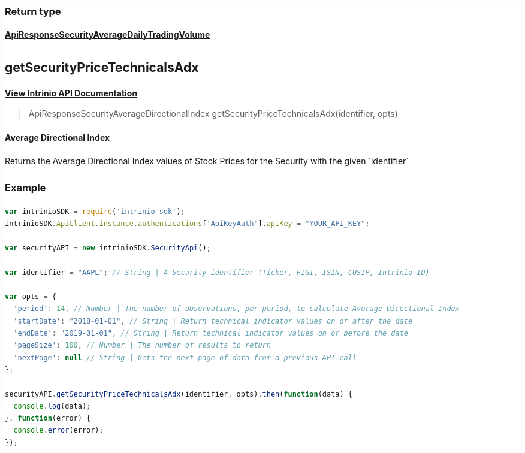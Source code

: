 [//]: # (END_PARAMETERS)

### Return type

[**ApiResponseSecurityAverageDailyTradingVolume**](ApiResponseSecurityAverageDailyTradingVolume.md)



[//]: # (END_OPERATION)


[//]: # (START_OPERATION)

[//]: # (CLASS:SecurityApi)

[//]: # (METHOD:getSecurityPriceTechnicalsAdx)

[//]: # (RETURN_TYPE:ApiResponseSecurityAverageDirectionalIndex)

[//]: # (RETURN_TYPE_KIND:object)

[//]: # (RETURN_TYPE_DOC:ApiResponseSecurityAverageDirectionalIndex.md)

[//]: # (OPERATION:getSecurityPriceTechnicalsAdx_v2)

[//]: # (ENDPOINT:/securities/{identifier}/prices/technicals/adx)

[//]: # (DOCUMENT_LINK:SecurityApi.md#getSecurityPriceTechnicalsAdx)

<a name="getSecurityPriceTechnicalsAdx"></a>
## **getSecurityPriceTechnicalsAdx**

[**View Intrinio API Documentation**](https://docs.intrinio.com/documentation/javascript/getSecurityPriceTechnicalsAdx_v2)

[//]: # (START_OVERVIEW)

> ApiResponseSecurityAverageDirectionalIndex getSecurityPriceTechnicalsAdx(identifier, opts)

#### Average Directional Index


Returns the Average Directional Index values of Stock Prices for the Security with the given &#x60;identifier&#x60;

[//]: # (END_OVERVIEW)

### Example

[//]: # (START_CODE_EXAMPLE)

```javascript
var intrinioSDK = require('intrinio-sdk');
intrinioSDK.ApiClient.instance.authentications['ApiKeyAuth'].apiKey = "YOUR_API_KEY";

var securityAPI = new intrinioSDK.SecurityApi();

var identifier = "AAPL"; // String | A Security identifier (Ticker, FIGI, ISIN, CUSIP, Intrinio ID)

var opts = { 
  'period': 14, // Number | The number of observations, per period, to calculate Average Directional Index
  'startDate': "2018-01-01", // String | Return technical indicator values on or after the date
  'endDate': "2019-01-01", // String | Return technical indicator values on or before the date
  'pageSize': 100, // Number | The number of results to return
  'nextPage': null // String | Gets the next page of data from a previous API call
};

securityAPI.getSecurityPriceTechnicalsAdx(identifier, opts).then(function(data) {
  console.log(data);
}, function(error) {
  console.error(error);
});
```


[//]: # (METHOD:getAllSecurities)
[//]: # (RETURN_TYPE:ApiResponseSecurities)
[//]: # (RETURN_TYPE_DOC:ApiResponseSecurities.md)
[//]: # (OPERATION:getAllSecurities_v2)
[//]: # (ENDPOINT:/securities)
[//]: # (DOCUMENT_LINK:SecurityApi.md#getAllSecurities)
[//]: # (END_CODE_EXAMPLE)
[//]: # (START_PARAMETERS)
[//]: # (METHOD:getSecurityById)
[//]: # (RETURN_TYPE:Security)
[//]: # (RETURN_TYPE_DOC:Security.md)
[//]: # (OPERATION:getSecurityById_v2)
[//]: # (ENDPOINT:/securities/{identifier})
[//]: # (DOCUMENT_LINK:SecurityApi.md#getSecurityById)
[//]: # (END_CODE_EXAMPLE)
[//]: # (START_PARAMETERS)
[//]: # (METHOD:getSecurityDataPointNumber)
[//]: # (RETURN_TYPE:'Number')
[//]: # (RETURN_TYPE_KIND:primitive)
[//]: # (RETURN_TYPE_DOC:)
[//]: # (OPERATION:getSecurityDataPointNumber_v2)
[//]: # (ENDPOINT:/securities/{identifier}/data_point/{tag}/number)
[//]: # (DOCUMENT_LINK:SecurityApi.md#getSecurityDataPointNumber)
[//]: # (END_CODE_EXAMPLE)
[//]: # (START_PARAMETERS)
[//]: # (METHOD:getSecurityDataPointText)
[//]: # (RETURN_TYPE:'String')
[//]: # (RETURN_TYPE_KIND:primitive)
[//]: # (RETURN_TYPE_DOC:)
[//]: # (OPERATION:getSecurityDataPointText_v2)
[//]: # (ENDPOINT:/securities/{identifier}/data_point/{tag}/text)
[//]: # (DOCUMENT_LINK:SecurityApi.md#getSecurityDataPointText)
[//]: # (END_CODE_EXAMPLE)
[//]: # (START_PARAMETERS)
[//]: # (METHOD:getSecurityHistoricalData)
[//]: # (RETURN_TYPE:ApiResponseSecurityHistoricalData)
[//]: # (RETURN_TYPE_DOC:ApiResponseSecurityHistoricalData.md)
[//]: # (OPERATION:getSecurityHistoricalData_v2)
[//]: # (ENDPOINT:/securities/{identifier}/historical_data/{tag})
[//]: # (DOCUMENT_LINK:SecurityApi.md#getSecurityHistoricalData)
[//]: # (END_CODE_EXAMPLE)
[//]: # (START_PARAMETERS)
[//]: # (METHOD:getSecurityIntradayPrices)
[//]: # (RETURN_TYPE:ApiResponseSecurityIntradayPrices)
[//]: # (RETURN_TYPE_DOC:ApiResponseSecurityIntradayPrices.md)
[//]: # (OPERATION:getSecurityIntradayPrices_v2)
[//]: # (ENDPOINT:/securities/{identifier}/prices/intraday)
[//]: # (DOCUMENT_LINK:SecurityApi.md#getSecurityIntradayPrices)
[//]: # (END_CODE_EXAMPLE)
[//]: # (START_PARAMETERS)
[//]: # (METHOD:getSecurityLatestDividendRecord)
[//]: # (RETURN_TYPE:DividendRecord)
[//]: # (RETURN_TYPE_DOC:DividendRecord.md)
[//]: # (OPERATION:getSecurityLatestDividendRecord_v2)
[//]: # (ENDPOINT:/securities/{identifier}/dividends/latest)
[//]: # (DOCUMENT_LINK:SecurityApi.md#getSecurityLatestDividendRecord)
[//]: # (END_CODE_EXAMPLE)
[//]: # (START_PARAMETERS)
[//]: # (METHOD:getSecurityLatestEarningsRecord)
[//]: # (RETURN_TYPE:EarningsRecord)
[//]: # (RETURN_TYPE_DOC:EarningsRecord.md)
[//]: # (OPERATION:getSecurityLatestEarningsRecord_v2)
[//]: # (ENDPOINT:/securities/{identifier}/earnings/latest)
[//]: # (DOCUMENT_LINK:SecurityApi.md#getSecurityLatestEarningsRecord)
[//]: # (END_CODE_EXAMPLE)
[//]: # (START_PARAMETERS)
[//]: # (METHOD:getSecurityPriceTechnicalsAdi)
[//]: # (RETURN_TYPE:ApiResponseSecurityAccumulationDistributionIndex)
[//]: # (RETURN_TYPE_DOC:ApiResponseSecurityAccumulationDistributionIndex.md)
[//]: # (OPERATION:getSecurityPriceTechnicalsAdi_v2)
[//]: # (ENDPOINT:/securities/{identifier}/prices/technicals/adi)
[//]: # (DOCUMENT_LINK:SecurityApi.md#getSecurityPriceTechnicalsAdi)
[//]: # (END_CODE_EXAMPLE)
[//]: # (START_PARAMETERS)
[//]: # (METHOD:getSecurityPriceTechnicalsAdtv)
[//]: # (RETURN_TYPE:ApiResponseSecurityAverageDailyTradingVolume)
[//]: # (RETURN_TYPE_DOC:ApiResponseSecurityAverageDailyTradingVolume.md)
[//]: # (OPERATION:getSecurityPriceTechnicalsAdtv_v2)
[//]: # (ENDPOINT:/securities/{identifier}/prices/technicals/adtv)
[//]: # (DOCUMENT_LINK:SecurityApi.md#getSecurityPriceTechnicalsAdtv)
[//]: # (END_CODE_EXAMPLE)
[//]: # (START_PARAMETERS)
[//]: # (END_CODE_EXAMPLE)
[//]: # (START_PARAMETERS)
[//]: # (METHOD:getSecurityPriceTechnicalsAo)
[//]: # (RETURN_TYPE:ApiResponseSecurityAwesomeOscillator)
[//]: # (RETURN_TYPE_DOC:ApiResponseSecurityAwesomeOscillator.md)
[//]: # (OPERATION:getSecurityPriceTechnicalsAo_v2)
[//]: # (ENDPOINT:/securities/{identifier}/prices/technicals/ao)
[//]: # (DOCUMENT_LINK:SecurityApi.md#getSecurityPriceTechnicalsAo)
[//]: # (END_CODE_EXAMPLE)
[//]: # (START_PARAMETERS)
[//]: # (METHOD:getSecurityPriceTechnicalsAtr)
[//]: # (RETURN_TYPE:ApiResponseSecurityAverageTrueRange)
[//]: # (RETURN_TYPE_DOC:ApiResponseSecurityAverageTrueRange.md)
[//]: # (OPERATION:getSecurityPriceTechnicalsAtr_v2)
[//]: # (ENDPOINT:/securities/{identifier}/prices/technicals/atr)
[//]: # (DOCUMENT_LINK:SecurityApi.md#getSecurityPriceTechnicalsAtr)
[//]: # (END_CODE_EXAMPLE)
[//]: # (START_PARAMETERS)
[//]: # (METHOD:getSecurityPriceTechnicalsBb)
[//]: # (RETURN_TYPE:ApiResponseSecurityBollingerBands)
[//]: # (RETURN_TYPE_DOC:ApiResponseSecurityBollingerBands.md)
[//]: # (OPERATION:getSecurityPriceTechnicalsBb_v2)
[//]: # (ENDPOINT:/securities/{identifier}/prices/technicals/bb)
[//]: # (DOCUMENT_LINK:SecurityApi.md#getSecurityPriceTechnicalsBb)
[//]: # (END_CODE_EXAMPLE)
[//]: # (START_PARAMETERS)
[//]: # (METHOD:getSecurityPriceTechnicalsCci)
[//]: # (RETURN_TYPE:ApiResponseSecurityCommodityChannelIndex)
[//]: # (RETURN_TYPE_DOC:ApiResponseSecurityCommodityChannelIndex.md)
[//]: # (OPERATION:getSecurityPriceTechnicalsCci_v2)
[//]: # (ENDPOINT:/securities/{identifier}/prices/technicals/cci)
[//]: # (DOCUMENT_LINK:SecurityApi.md#getSecurityPriceTechnicalsCci)
[//]: # (END_CODE_EXAMPLE)
[//]: # (START_PARAMETERS)
[//]: # (METHOD:getSecurityPriceTechnicalsCmf)
[//]: # (RETURN_TYPE:ApiResponseSecurityChaikinMoneyFlow)
[//]: # (RETURN_TYPE_DOC:ApiResponseSecurityChaikinMoneyFlow.md)
[//]: # (OPERATION:getSecurityPriceTechnicalsCmf_v2)
[//]: # (ENDPOINT:/securities/{identifier}/prices/technicals/cmf)
[//]: # (DOCUMENT_LINK:SecurityApi.md#getSecurityPriceTechnicalsCmf)
[//]: # (END_CODE_EXAMPLE)
[//]: # (START_PARAMETERS)
[//]: # (METHOD:getSecurityPriceTechnicalsDc)
[//]: # (RETURN_TYPE:ApiResponseSecurityDonchianChannel)
[//]: # (RETURN_TYPE_DOC:ApiResponseSecurityDonchianChannel.md)
[//]: # (OPERATION:getSecurityPriceTechnicalsDc_v2)
[//]: # (ENDPOINT:/securities/{identifier}/prices/technicals/dc)
[//]: # (DOCUMENT_LINK:SecurityApi.md#getSecurityPriceTechnicalsDc)
[//]: # (END_CODE_EXAMPLE)
[//]: # (START_PARAMETERS)
[//]: # (METHOD:getSecurityPriceTechnicalsDpo)
[//]: # (RETURN_TYPE:ApiResponseSecurityDetrendedPriceOscillator)
[//]: # (RETURN_TYPE_DOC:ApiResponseSecurityDetrendedPriceOscillator.md)
[//]: # (OPERATION:getSecurityPriceTechnicalsDpo_v2)
[//]: # (ENDPOINT:/securities/{identifier}/prices/technicals/dpo)
[//]: # (DOCUMENT_LINK:SecurityApi.md#getSecurityPriceTechnicalsDpo)
[//]: # (END_CODE_EXAMPLE)
[//]: # (START_PARAMETERS)
[//]: # (METHOD:getSecurityPriceTechnicalsEom)
[//]: # (RETURN_TYPE:ApiResponseSecurityEaseOfMovement)
[//]: # (RETURN_TYPE_DOC:ApiResponseSecurityEaseOfMovement.md)
[//]: # (OPERATION:getSecurityPriceTechnicalsEom_v2)
[//]: # (ENDPOINT:/securities/{identifier}/prices/technicals/eom)
[//]: # (DOCUMENT_LINK:SecurityApi.md#getSecurityPriceTechnicalsEom)
[//]: # (END_CODE_EXAMPLE)
[//]: # (START_PARAMETERS)
[//]: # (METHOD:getSecurityPriceTechnicalsFi)
[//]: # (RETURN_TYPE:ApiResponseSecurityForceIndex)
[//]: # (RETURN_TYPE_DOC:ApiResponseSecurityForceIndex.md)
[//]: # (OPERATION:getSecurityPriceTechnicalsFi_v2)
[//]: # (ENDPOINT:/securities/{identifier}/prices/technicals/fi)
[//]: # (DOCUMENT_LINK:SecurityApi.md#getSecurityPriceTechnicalsFi)
[//]: # (END_CODE_EXAMPLE)
[//]: # (START_PARAMETERS)
[//]: # (METHOD:getSecurityPriceTechnicalsIchimoku)
[//]: # (RETURN_TYPE:ApiResponseSecurityIchimokuKinkoHyo)
[//]: # (RETURN_TYPE_DOC:ApiResponseSecurityIchimokuKinkoHyo.md)
[//]: # (OPERATION:getSecurityPriceTechnicalsIchimoku_v2)
[//]: # (ENDPOINT:/securities/{identifier}/prices/technicals/ichimoku)
[//]: # (DOCUMENT_LINK:SecurityApi.md#getSecurityPriceTechnicalsIchimoku)
[//]: # (END_CODE_EXAMPLE)
[//]: # (START_PARAMETERS)
[//]: # (METHOD:getSecurityPriceTechnicalsKc)
[//]: # (RETURN_TYPE:ApiResponseSecurityKeltnerChannel)
[//]: # (RETURN_TYPE_DOC:ApiResponseSecurityKeltnerChannel.md)
[//]: # (OPERATION:getSecurityPriceTechnicalsKc_v2)
[//]: # (ENDPOINT:/securities/{identifier}/prices/technicals/kc)
[//]: # (DOCUMENT_LINK:SecurityApi.md#getSecurityPriceTechnicalsKc)
[//]: # (END_CODE_EXAMPLE)
[//]: # (START_PARAMETERS)
[//]: # (METHOD:getSecurityPriceTechnicalsKst)
[//]: # (RETURN_TYPE:ApiResponseSecurityKnowSureThing)
[//]: # (RETURN_TYPE_DOC:ApiResponseSecurityKnowSureThing.md)
[//]: # (OPERATION:getSecurityPriceTechnicalsKst_v2)
[//]: # (ENDPOINT:/securities/{identifier}/prices/technicals/kst)
[//]: # (DOCUMENT_LINK:SecurityApi.md#getSecurityPriceTechnicalsKst)
[//]: # (END_CODE_EXAMPLE)
[//]: # (START_PARAMETERS)
[//]: # (METHOD:getSecurityPriceTechnicalsMacd)
[//]: # (RETURN_TYPE:ApiResponseSecurityMovingAverageConvergenceDivergence)
[//]: # (RETURN_TYPE_DOC:ApiResponseSecurityMovingAverageConvergenceDivergence.md)
[//]: # (OPERATION:getSecurityPriceTechnicalsMacd_v2)
[//]: # (ENDPOINT:/securities/{identifier}/prices/technicals/macd)
[//]: # (DOCUMENT_LINK:SecurityApi.md#getSecurityPriceTechnicalsMacd)
[//]: # (END_CODE_EXAMPLE)
[//]: # (START_PARAMETERS)
[//]: # (METHOD:getSecurityPriceTechnicalsMfi)
[//]: # (RETURN_TYPE:ApiResponseSecurityMoneyFlowIndex)
[//]: # (RETURN_TYPE_DOC:ApiResponseSecurityMoneyFlowIndex.md)
[//]: # (OPERATION:getSecurityPriceTechnicalsMfi_v2)
[//]: # (ENDPOINT:/securities/{identifier}/prices/technicals/mfi)
[//]: # (DOCUMENT_LINK:SecurityApi.md#getSecurityPriceTechnicalsMfi)
[//]: # (END_CODE_EXAMPLE)
[//]: # (START_PARAMETERS)
[//]: # (METHOD:getSecurityPriceTechnicalsMi)
[//]: # (RETURN_TYPE:ApiResponseSecurityMassIndex)
[//]: # (RETURN_TYPE_DOC:ApiResponseSecurityMassIndex.md)
[//]: # (OPERATION:getSecurityPriceTechnicalsMi_v2)
[//]: # (ENDPOINT:/securities/{identifier}/prices/technicals/mi)
[//]: # (DOCUMENT_LINK:SecurityApi.md#getSecurityPriceTechnicalsMi)
[//]: # (END_CODE_EXAMPLE)
[//]: # (START_PARAMETERS)
[//]: # (METHOD:getSecurityPriceTechnicalsNvi)
[//]: # (RETURN_TYPE:ApiResponseSecurityNegativeVolumeIndex)
[//]: # (RETURN_TYPE_DOC:ApiResponseSecurityNegativeVolumeIndex.md)
[//]: # (OPERATION:getSecurityPriceTechnicalsNvi_v2)
[//]: # (ENDPOINT:/securities/{identifier}/prices/technicals/nvi)
[//]: # (DOCUMENT_LINK:SecurityApi.md#getSecurityPriceTechnicalsNvi)
[//]: # (END_CODE_EXAMPLE)
[//]: # (START_PARAMETERS)
[//]: # (METHOD:getSecurityPriceTechnicalsObv)
[//]: # (RETURN_TYPE:ApiResponseSecurityOnBalanceVolume)
[//]: # (RETURN_TYPE_DOC:ApiResponseSecurityOnBalanceVolume.md)
[//]: # (OPERATION:getSecurityPriceTechnicalsObv_v2)
[//]: # (ENDPOINT:/securities/{identifier}/prices/technicals/obv)
[//]: # (DOCUMENT_LINK:SecurityApi.md#getSecurityPriceTechnicalsObv)
[//]: # (END_CODE_EXAMPLE)
[//]: # (START_PARAMETERS)
[//]: # (METHOD:getSecurityPriceTechnicalsObvMean)
[//]: # (RETURN_TYPE:ApiResponseSecurityOnBalanceVolumeMean)
[//]: # (RETURN_TYPE_DOC:ApiResponseSecurityOnBalanceVolumeMean.md)
[//]: # (OPERATION:getSecurityPriceTechnicalsObvMean_v2)
[//]: # (ENDPOINT:/securities/{identifier}/prices/technicals/obv_mean)
[//]: # (DOCUMENT_LINK:SecurityApi.md#getSecurityPriceTechnicalsObvMean)
[//]: # (END_CODE_EXAMPLE)
[//]: # (START_PARAMETERS)
[//]: # (METHOD:getSecurityPriceTechnicalsRsi)
[//]: # (RETURN_TYPE:ApiResponseSecurityRelativeStrengthIndex)
[//]: # (RETURN_TYPE_DOC:ApiResponseSecurityRelativeStrengthIndex.md)
[//]: # (OPERATION:getSecurityPriceTechnicalsRsi_v2)
[//]: # (ENDPOINT:/securities/{identifier}/prices/technicals/rsi)
[//]: # (DOCUMENT_LINK:SecurityApi.md#getSecurityPriceTechnicalsRsi)
[//]: # (END_CODE_EXAMPLE)
[//]: # (START_PARAMETERS)
[//]: # (METHOD:getSecurityPriceTechnicalsSma)
[//]: # (RETURN_TYPE:ApiResponseSecuritySimpleMovingAverage)
[//]: # (RETURN_TYPE_DOC:ApiResponseSecuritySimpleMovingAverage.md)
[//]: # (OPERATION:getSecurityPriceTechnicalsSma_v2)
[//]: # (ENDPOINT:/securities/{identifier}/prices/technicals/sma)
[//]: # (DOCUMENT_LINK:SecurityApi.md#getSecurityPriceTechnicalsSma)
[//]: # (END_CODE_EXAMPLE)
[//]: # (START_PARAMETERS)